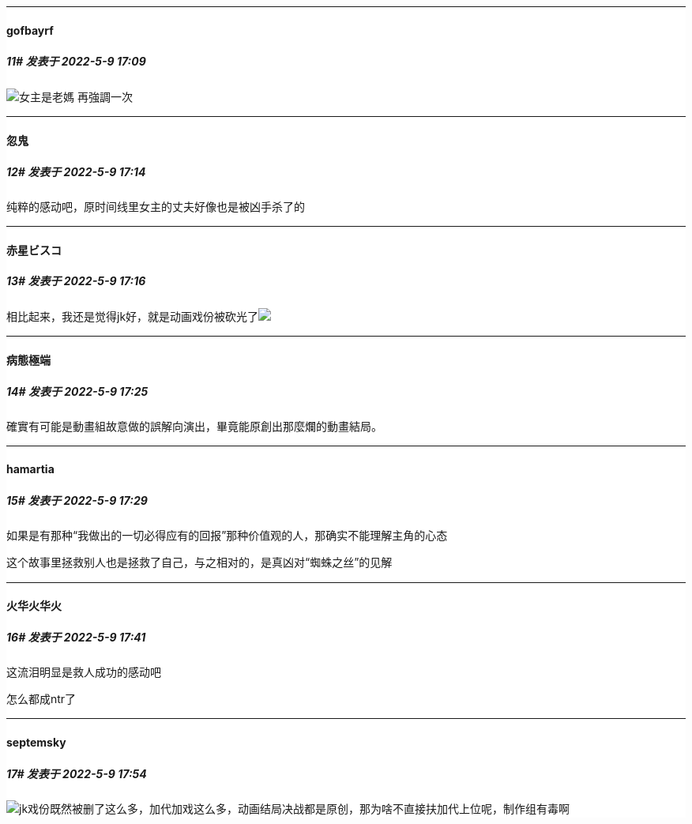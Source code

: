 *****

####  gofbayrf  
##### 11#       发表于 2022-5-9 17:09

<img src="https://static.saraba1st.com/image/smiley/face2017/049.png" referrerpolicy="no-referrer">女主是老媽 再強調一次

*****

####  忽鬼  
##### 12#       发表于 2022-5-9 17:14

纯粹的感动吧，原时间线里女主的丈夫好像也是被凶手杀了的

*****

####  赤星ビスコ  
##### 13#       发表于 2022-5-9 17:16

相比起来，我还是觉得jk好，就是动画戏份被砍光了<img src="https://static.saraba1st.com/image/smiley/face2017/067.png" referrerpolicy="no-referrer">

*****

####  病態極端  
##### 14#       发表于 2022-5-9 17:25

確實有可能是動畫組故意做的誤解向演出，畢竟能原創出那麼爛的動畫結局。

*****

####  hamartia  
##### 15#       发表于 2022-5-9 17:29

如果是有那种“我做出的一切必得应有的回报”那种价值观的人，那确实不能理解主角的心态

这个故事里拯救别人也是拯救了自己，与之相对的，是真凶对“蜘蛛之丝”的见解

*****

####  火华火华火  
##### 16#       发表于 2022-5-9 17:41

这流泪明显是救人成功的感动吧

怎么都成ntr了

*****

####  septemsky  
##### 17#       发表于 2022-5-9 17:54

<img src="https://static.saraba1st.com/image/smiley/face2017/067.png" referrerpolicy="no-referrer">jk戏份既然被删了这么多，加代加戏这么多，动画结局决战都是原创，那为啥不直接扶加代上位呢，制作组有毒啊
